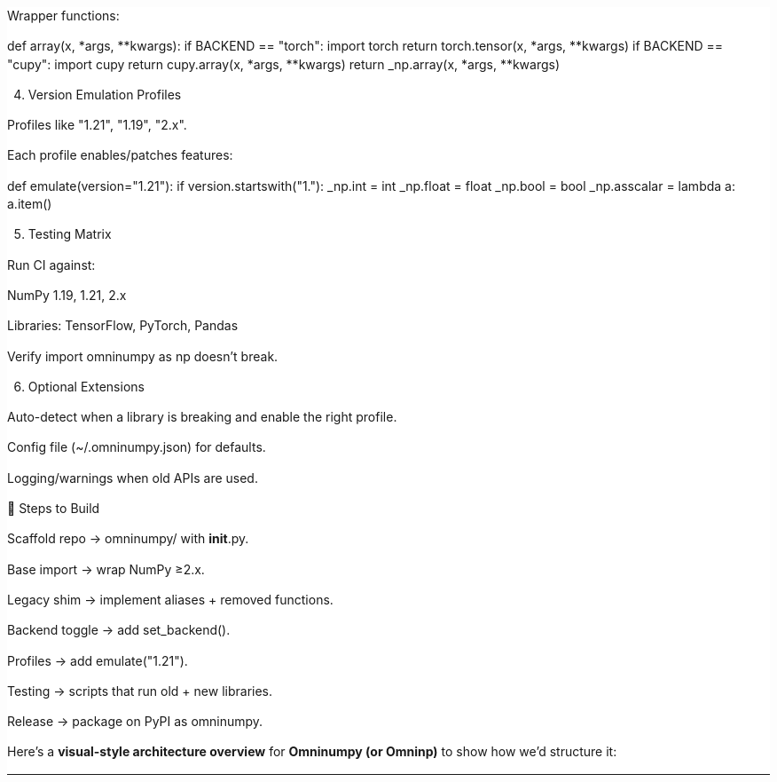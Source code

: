 
Wrapper functions:

def array(x, *args, **kwargs):
    if BACKEND == "torch":
        import torch
        return torch.tensor(x, *args, **kwargs)
    if BACKEND == "cupy":
        import cupy
        return cupy.array(x, *args, **kwargs)
    return _np.array(x, *args, **kwargs)

4. Version Emulation Profiles

Profiles like "1.21", "1.19", "2.x".

Each profile enables/patches features:

def emulate(version="1.21"):
    if version.startswith("1."):
        _np.int = int
        _np.float = float
        _np.bool = bool
        _np.asscalar = lambda a: a.item()

5. Testing Matrix

Run CI against:

NumPy 1.19, 1.21, 2.x

Libraries: TensorFlow, PyTorch, Pandas

Verify import omninumpy as np doesn’t break.

6. Optional Extensions

Auto-detect when a library is breaking and enable the right profile.

Config file (~/.omninumpy.json) for defaults.

Logging/warnings when old APIs are used.

🚀 Steps to Build

Scaffold repo → omninumpy/ with __init__.py.

Base import → wrap NumPy ≥2.x.

Legacy shim → implement aliases + removed functions.

Backend toggle → add set_backend().

Profiles → add emulate("1.21").

Testing → scripts that run old + new libraries.

Release → package on PyPI as omninumpy.


Here’s a **visual-style architecture overview** for **Omninumpy (or Omninp)** to show how we’d structure it:

---